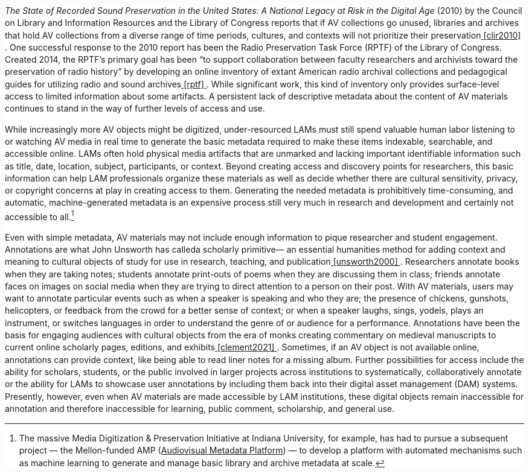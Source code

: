  _The State of Recorded Sound Preservation in the United States: A National Legacy at Risk in the Digital Age_ (2010) by the Council on Library and Information Resources and the Library of Congress reports that if AV collections go unused, libraries and archives that hold AV collections from a diverse range of time periods, cultures, and contexts will not prioritize their preservation<a class="footnote-ref" href="#clir2010"> [clir2010] </a>. One successful response to the 2010 report has been the Radio Preservation Task Force (RPTF) of the Library of Congress. Created 2014, the RPTF’s primary goal has been “to support collaboration between faculty researchers and archivists toward the preservation of radio history” by developing an online inventory of extant American radio archival collections and pedagogical guides for utilizing radio and sound archives<a class="footnote-ref" href="#rptf"> [rptf] </a>. While significant work, this kind of inventory only provides surface-level access to limited information about some artifacts. A persistent lack of descriptive metadata about the content of AV materials continues to stand in the way of further levels of access and use.

While increasingly more AV objects might be digitized, under-resourced LAMs must still spend valuable human labor listening to or watching AV media in real time to generate the basic metadata required to make these items indexable, searchable, and accessible online. LAMs often hold physical media artifacts that are unmarked and lacking important identifiable information such as title, date, location, subject, participants, or context. Beyond creating access and discovery points for researchers, this basic information can help LAM professionals organize these materials as well as decide whether there are cultural sensitivity, privacy, or copyright concerns at play in creating access to them. Generating the needed metadata is prohibitively time-consuming, and automatic, machine-generated metadata is an expensive process still very much in research and development and certainly not accessible to all.[^1] 

Even with simple metadata, AV materials may not include enough information to pique researcher and student engagement. Annotations are what John Unsworth has calleda scholarly primitive— an essential humanities method for adding context and meaning to cultural objects of study for use in research, teaching, and publication<a class="footnote-ref" href="#unsworth2000"> [unsworth2000] </a>. Researchers annotate books when they are taking notes; students annotate print-outs of poems when they are discussing them in class; friends annotate faces on images on social media when they are trying to direct attention to a person on their post. With AV materials, users may want to annotate particular events such as when a speaker is speaking and who they are; the presence of chickens, gunshots, helicopters, or feedback from the crowd for a better sense of context; or when a speaker laughs, sings, yodels, plays an instrument, or switches languages in order to understand the genre of or audience for a performance. Annotations have been the basis for engaging audiences with cultural objects from the era of monks creating commentary on medieval manuscripts to current online scholarly pages, editions, and exhibits<a class="footnote-ref" href="#clement2021"> [clement2021] </a>. Sometimes, if an AV object is not available online, annotations can provide context, like being able to read liner notes for a missing album. Further possibilities for access include the ability for scholars, students, or the public involved in larger projects across institutions to systematically, collaboratively annotate or the ability for LAMs to showcase user annotations by including them back into their digital asset management (DAM) systems. Presently, however, even when AV materials are made accessible by LAM institutions, these digital objects remain inaccessible for annotation and therefore inaccessible for learning, public comment, scholarship, and general use.


[^1]: The massive Media Digitization & Preservation Initiative at Indiana University, for example, has had to pursue a subsequent project — the Mellon-funded AMP ([Audiovisual Metadata Platform](https://scholarworks.iu.edu/dspace/handle/2022/21982)) — to develop a platform with automated mechanisms such as machine learning to generate and manage basic library and archive metadata at scale.
[^2]: Clement and Fischer address how annotation practices go back to the Medieval ages<a class="footnote-ref" href="#clement2021"> [clement2021] </a>.
[^3]: See the “IIIF Cookbook” and the example for a video viewer with aligned transcripts as part of the Open Hypervideo Project and as part of the[Universal Viewer](http://universalviewer.io/examples/?manifest=http://wellcomelibrary.org/iiif/b17307922/manifest#?c=&m=&s=&cv=&manifest=http%3A%2F%2Fwellcomelibrary.org%2Fiiif%2Fb17307922%2Fmanifest).
[^4]: Later in this discussion we address how GitHub creates other kinds of sustainability limitations and how to address those limitations.
[^5]: This approach, and the use of the[ _GitHub_ search API](https://docs.github.com/en/rest/reference/search)was suggested by similar functionality in[CWRC-Writer](https://cwrc-writer.cwrc.ca/)and conversations with the CWRC-Writer team.
[^6]: Some researchers have used the[Internet Archive](https://archive.org/)or Audacity as storage and annotating platforms.
[^7]:  _Jonah's Gourd Vine_ (1934), _Mules and Men_ (1935), _Their Eyes Were Watching God_ (1937), _Tell My Horse_ (1938), as well as her plays, _From Sun to Sun_ , _The Great Day_ , and _Singing Steel_ . Posthumous publications that were also written during this time period include _The Sanctified Church_ (1981), _Go Gator and Muddy the Water_ (1999), _Every Tongue Got to Confess: Negro Folk-tales from the Gulf States_ (2001), and _Barracoon_ (2018).
[^8]: The Florida Memory project titled their playlist _Dust Tracks_ , after the title of Hurston’s autobiography _Dust Tracks on a Road_ (1942).
[^9]: Using a version uploaded to Archive.org bySilent Hall of Fameat[https://archive.org/details/Camille1921](https://archive.org/details/Camille1921).## Bibliography